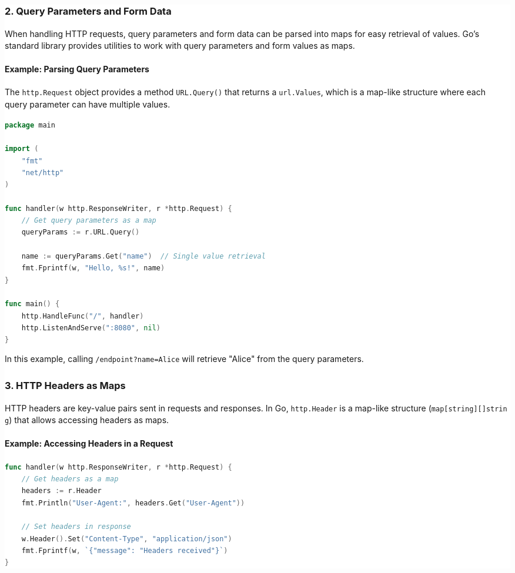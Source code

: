 ### 2. Query Parameters and Form Data

When handling HTTP requests, query parameters and form data can be parsed into maps for easy retrieval of values. Go’s standard library provides utilities to work with query parameters and form values as maps.

#### Example: Parsing Query Parameters

The `http.Request` object provides a method `URL.Query()` that returns a `url.Values`, which is a map-like structure where each query parameter can have multiple values.

```go
package main

import (
    "fmt"
    "net/http"
)

func handler(w http.ResponseWriter, r *http.Request) {
    // Get query parameters as a map
    queryParams := r.URL.Query()

    name := queryParams.Get("name")  // Single value retrieval
    fmt.Fprintf(w, "Hello, %s!", name)
}

func main() {
    http.HandleFunc("/", handler)
    http.ListenAndServe(":8080", nil)
}
```

In this example, calling `/endpoint?name=Alice` will retrieve "Alice" from the query parameters.

### 3. HTTP Headers as Maps

HTTP headers are key-value pairs sent in requests and responses. In Go, `http.Header` is a map-like structure (`map[string][]string`) that allows accessing headers as maps.

#### Example: Accessing Headers in a Request

```go
func handler(w http.ResponseWriter, r *http.Request) {
    // Get headers as a map
    headers := r.Header
    fmt.Println("User-Agent:", headers.Get("User-Agent"))

    // Set headers in response
    w.Header().Set("Content-Type", "application/json")
    fmt.Fprintf(w, `{"message": "Headers received"}`)
}
```
